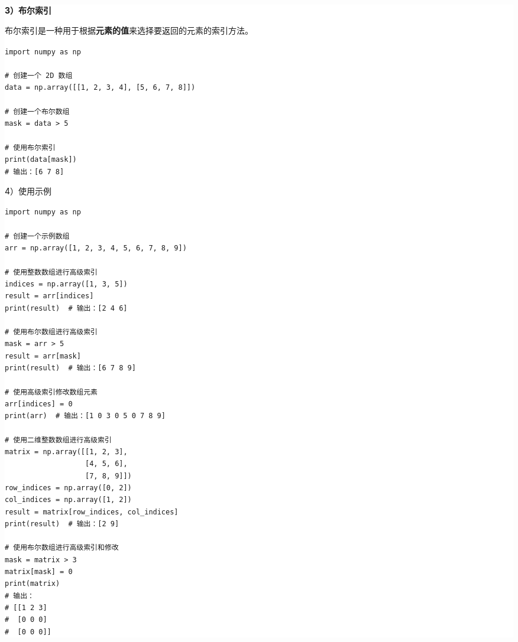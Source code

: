 **3）布尔索引**

布尔索引是一种用于根据**元素的值**来选择要返回的元素的索引方法。
```text
import numpy as np

# 创建一个 2D 数组
data = np.array([[1, 2, 3, 4], [5, 6, 7, 8]])

# 创建一个布尔数组
mask = data > 5

# 使用布尔索引
print(data[mask])
# 输出：[6 7 8]
```

4）使用示例
```text
import numpy as np

# 创建一个示例数组
arr = np.array([1, 2, 3, 4, 5, 6, 7, 8, 9])

# 使用整数数组进行高级索引
indices = np.array([1, 3, 5])
result = arr[indices]
print(result)  # 输出：[2 4 6]

# 使用布尔数组进行高级索引
mask = arr > 5
result = arr[mask]
print(result)  # 输出：[6 7 8 9]

# 使用高级索引修改数组元素
arr[indices] = 0
print(arr)  # 输出：[1 0 3 0 5 0 7 8 9]

# 使用二维整数数组进行高级索引
matrix = np.array([[1, 2, 3],
                   [4, 5, 6],
                   [7, 8, 9]])
row_indices = np.array([0, 2])
col_indices = np.array([1, 2])
result = matrix[row_indices, col_indices]
print(result)  # 输出：[2 9]

# 使用布尔数组进行高级索引和修改
mask = matrix > 3
matrix[mask] = 0
print(matrix)
# 输出：
# [[1 2 3]
#  [0 0 0]
#  [0 0 0]]
```

